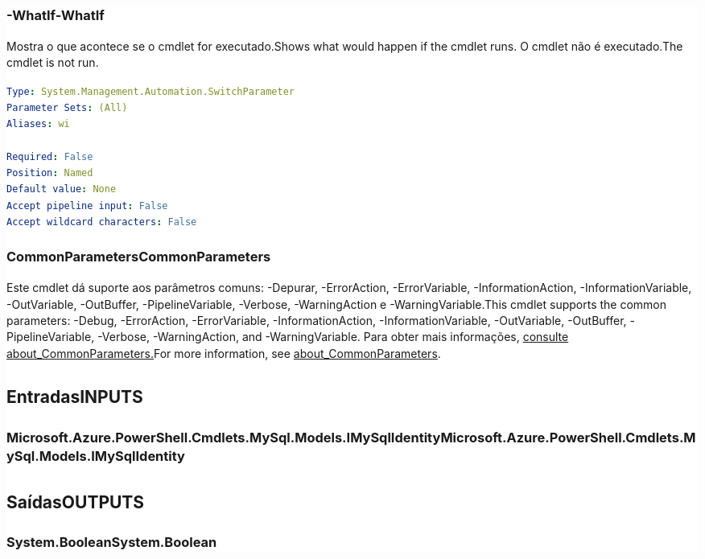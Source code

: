### <span data-ttu-id="c4ac8-136">-WhatIf</span><span class="sxs-lookup"><span data-stu-id="c4ac8-136">-WhatIf</span></span>
<span data-ttu-id="c4ac8-137">Mostra o que acontece se o cmdlet for executado.</span><span class="sxs-lookup"><span data-stu-id="c4ac8-137">Shows what would happen if the cmdlet runs.</span></span>
<span data-ttu-id="c4ac8-138">O cmdlet não é executado.</span><span class="sxs-lookup"><span data-stu-id="c4ac8-138">The cmdlet is not run.</span></span>

```yaml
Type: System.Management.Automation.SwitchParameter
Parameter Sets: (All)
Aliases: wi

Required: False
Position: Named
Default value: None
Accept pipeline input: False
Accept wildcard characters: False
```

### <span data-ttu-id="c4ac8-139">CommonParameters</span><span class="sxs-lookup"><span data-stu-id="c4ac8-139">CommonParameters</span></span>
<span data-ttu-id="c4ac8-140">Este cmdlet dá suporte aos parâmetros comuns: -Depurar, -ErrorAction, -ErrorVariable, -InformationAction, -InformationVariable, -OutVariable, -OutBuffer, -PipelineVariable, -Verbose, -WarningAction e -WarningVariable.</span><span class="sxs-lookup"><span data-stu-id="c4ac8-140">This cmdlet supports the common parameters: -Debug, -ErrorAction, -ErrorVariable, -InformationAction, -InformationVariable, -OutVariable, -OutBuffer, -PipelineVariable, -Verbose, -WarningAction, and -WarningVariable.</span></span> <span data-ttu-id="c4ac8-141">Para obter mais informações, [consulte about_CommonParameters.](http://go.microsoft.com/fwlink/?LinkID=113216)</span><span class="sxs-lookup"><span data-stu-id="c4ac8-141">For more information, see [about_CommonParameters](http://go.microsoft.com/fwlink/?LinkID=113216).</span></span>

## <span data-ttu-id="c4ac8-142">Entradas</span><span class="sxs-lookup"><span data-stu-id="c4ac8-142">INPUTS</span></span>

### <span data-ttu-id="c4ac8-143">Microsoft.Azure.PowerShell.Cmdlets.MySql.Models.IMySqlIdentity</span><span class="sxs-lookup"><span data-stu-id="c4ac8-143">Microsoft.Azure.PowerShell.Cmdlets.MySql.Models.IMySqlIdentity</span></span>

## <span data-ttu-id="c4ac8-144">Saídas</span><span class="sxs-lookup"><span data-stu-id="c4ac8-144">OUTPUTS</span></span>

### <span data-ttu-id="c4ac8-145">System.Boolean</span><span class="sxs-lookup"><span data-stu-id="c4ac8-145">System.Boolean</span></span>
